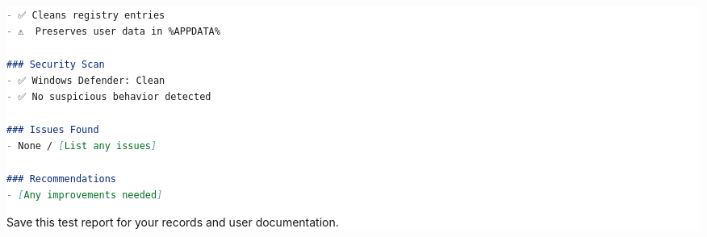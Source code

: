 ```markdown
- ✅ Cleans registry entries
- ⚠️  Preserves user data in %APPDATA%

### Security Scan
- ✅ Windows Defender: Clean
- ✅ No suspicious behavior detected

### Issues Found
- None / [List any issues]

### Recommendations
- [Any improvements needed]
```

Save this test report for your records and user documentation.